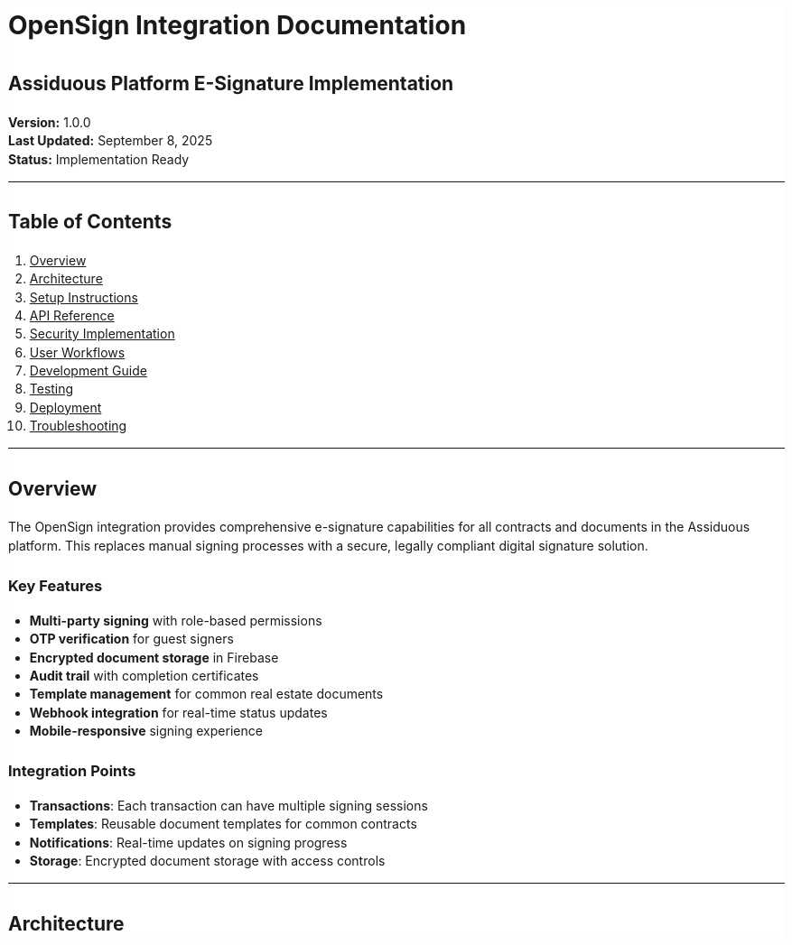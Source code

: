 # OpenSign Integration Documentation
## Assiduous Platform E-Signature Implementation

**Version:** 1.0.0  
**Last Updated:** September 8, 2025  
**Status:** Implementation Ready

---

## Table of Contents
1. [Overview](#overview)
2. [Architecture](#architecture)
3. [Setup Instructions](#setup-instructions)
4. [API Reference](#api-reference)
5. [Security Implementation](#security-implementation)
6. [User Workflows](#user-workflows)
7. [Development Guide](#development-guide)
8. [Testing](#testing)
9. [Deployment](#deployment)
10. [Troubleshooting](#troubleshooting)

---

## Overview

The OpenSign integration provides comprehensive e-signature capabilities for all contracts and documents in the Assiduous platform. This replaces manual signing processes with a secure, legally compliant digital signature solution.

### Key Features
- **Multi-party signing** with role-based permissions
- **OTP verification** for guest signers
- **Encrypted document storage** in Firebase
- **Audit trail** with completion certificates
- **Template management** for common real estate documents
- **Webhook integration** for real-time status updates
- **Mobile-responsive** signing experience

### Integration Points
- **Transactions**: Each transaction can have multiple signing sessions
- **Templates**: Reusable document templates for common contracts
- **Notifications**: Real-time updates on signing progress
- **Storage**: Encrypted document storage with access controls

---

## Architecture
